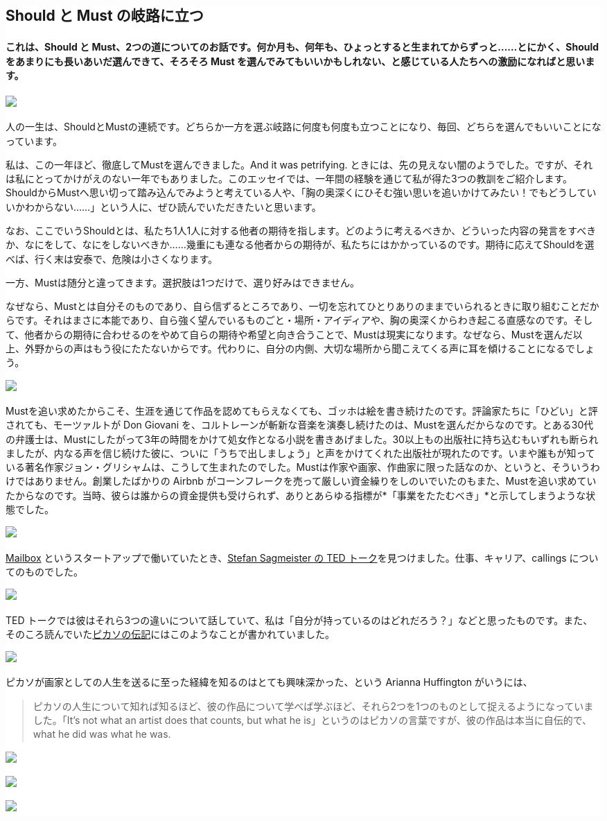 Should と Must の岐路に立つ
---------------------------------

#### これは、Should と Must、2つの道についてのお話です。何か月も、何年も、ひょっとすると生まれてからずっと……とにかく、Should をあまりにも長いあいだ選んできて、そろそろ Must を選んでみてもいいかもしれない、と感じている人たちへの激励になればと思います。

![](https://d262ilb51hltx0.cloudfront.net/max/1200/1*ZNahGS7EwPcevYHO_VutiA.png)

人の一生は、ShouldとMustの連続です。どちらか一方を選ぶ岐路に何度も何度も立つことになり、毎回、どちらを選んでもいいことになっています。

私は、この一年ほど、徹底してMustを選んできました。And it was petrifying. ときには、先の見えない闇のようでした。ですが、それは私にとってかけがえのない一年でもありました。このエッセイでは、一年間の経験を通じて私が得た3つの教訓をご紹介します。ShouldからMustへ思い切って踏み込んでみようと考えている人や、「胸の奥深くにひそむ強い思いを追いかけてみたい！でもどうしていいかわからない……」という人に、ぜひ読んでいただきたいと思います。

なお、ここでいうShouldとは、私たち1人1人に対する他者の期待を指します。どのように考えるべきか、どういった内容の発言をすべきか、なにをして、なにをしないべきか……幾重にも連なる他者からの期待が、私たちにはかかっているのです。期待に応えてShouldを選べば、行く末は安泰で、危険は小さくなります。

一方、Mustは随分と違ってきます。選択肢は1つだけで、選り好みはできません。

なぜなら、Mustとは自分そのものであり、自ら信ずるところであり、一切を忘れてひとりありのままでいられるときに取り組むことだからです。それはまさに本能であり、自ら強く望んでいるものごと・場所・アイディアや、胸の奥深くからわき起こる直感なのです。そして、他者からの期待に合わせるのをやめて自らの期待や希望と向き合うことで、Mustは現実になります。なぜなら、Mustを選んだ以上、外野からの声はもう役にたたないからです。代わりに、自分の内側、大切な場所から聞こえてくる声に耳を傾けることになるでしょう。

![](https://d262ilb51hltx0.cloudfront.net/max/800/1*R2DFlgRTH_ToSf4QnEEVmA.png)

Mustを追い求めたからこそ、生涯を通じて作品を認めてもらえなくても、ゴッホは絵を書き続けたのです。評論家たちに「ひどい」と評されても、モーツァルトが Don Giovani を、コルトレーンが斬新な音楽を演奏し続けたのは、Mustを選んだからなのです。とある30代の弁護士は、Mustにしたがって3年の時間をかけて処女作となる小説を書きあげました。30以上もの出版社に持ち込むもいずれも断られましたが、内なる声を信じ続けた彼に、ついに「うちで出しましょう」と声をかけてくれた出版社が現れたのです。いまや誰もが知っている著名作家ジョン・グリシャムは、こうして生まれたのでした。Mustは作家や画家、作曲家に限った話なのか、というと、そういうわけではありません。創業したばかりの Airbnb がコーンフレークを売って厳しい資金繰りをしのいでいたのもまた、Mustを追い求めていたからなのです。当時、彼らは誰からの資金提供も受けられず、ありとあらゆる指標が*「事業をたたむべき」*と示してしまうような状態でした。

![](https://d262ilb51hltx0.cloudfront.net/max/800/1*7Qxx7MZvon9z0YAS5j4KVA.png)

[Mailbox](http://mailboxapp.com/) というスタートアップで働いていたとき、[Stefan Sagmeister の TED トーク](http://www.ted.com/talks/stefan_sagmeister_the_power_of_time_off#)を見つけました。仕事、キャリア、callings についてのものでした。

![](https://d262ilb51hltx0.cloudfront.net/max/800/1*AtGswq2T170cbdcpGLE5mw.png)

TED トークでは彼はそれら3つの違いについて話していて、私は「自分が持っているのはどれだろう？」などと思ったものです。また、そのころ読んでいた[ピカソの伝記](http://www.amazon.com/Picasso-Creator-Destroyer-Arianna-Huffington/dp/1574530925)にはこのようなことが書かれていました。

![](https://d262ilb51hltx0.cloudfront.net/max/800/1*sQFyPo46g_u1LG_6S835Qg.png)

ピカソが画家としての人生を送るに至った経緯を知るのはとても興味深かった、という Arianna Huffington がいうには、

> ピカソの人生について知れば知るほど、彼の作品について学べば学ぶほど、それら2つを1つのものとして捉えるようになっていました。「It’s not what an artist does that counts, but what he is」というのはピカソの言葉ですが、彼の作品は本当に自伝的で、what he did was what he was.

![](https://d262ilb51hltx0.cloudfront.net/max/800/1*YYwLwE7Nm8VBrGzDWCgUUA.png)

![](https://d262ilb51hltx0.cloudfront.net/max/800/1*t9nNCEIr376PzMcODBKqWQ.png)

![](https://d262ilb51hltx0.cloudfront.net/max/800/1*2XefngprF3SdEoxycKG31w.png)
